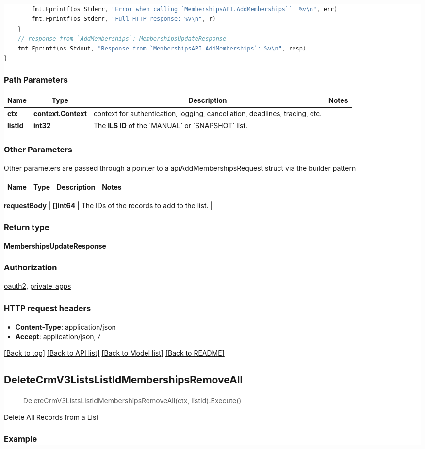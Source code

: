 ```go
		fmt.Fprintf(os.Stderr, "Error when calling `MembershipsAPI.AddMemberships``: %v\n", err)
		fmt.Fprintf(os.Stderr, "Full HTTP response: %v\n", r)
	}
	// response from `AddMemberships`: MembershipsUpdateResponse
	fmt.Fprintf(os.Stdout, "Response from `MembershipsAPI.AddMemberships`: %v\n", resp)
}
```

### Path Parameters


Name | Type | Description  | Notes
------------- | ------------- | ------------- | -------------
**ctx** | **context.Context** | context for authentication, logging, cancellation, deadlines, tracing, etc.
**listId** | **int32** | The **ILS ID** of the &#x60;MANUAL&#x60; or &#x60;SNAPSHOT&#x60; list. | 

### Other Parameters

Other parameters are passed through a pointer to a apiAddMembershipsRequest struct via the builder pattern


Name | Type | Description  | Notes
------------- | ------------- | ------------- | -------------

 **requestBody** | **[]int64** | The IDs of the records to add to the list. | 

### Return type

[**MembershipsUpdateResponse**](MembershipsUpdateResponse.md)

### Authorization

[oauth2](../README.md#oauth2), [private_apps](../README.md#private_apps)

### HTTP request headers

- **Content-Type**: application/json
- **Accept**: application/json, */*

[[Back to top]](#) [[Back to API list]](../README.md#documentation-for-api-endpoints)
[[Back to Model list]](../README.md#documentation-for-models)
[[Back to README]](../README.md)


## DeleteCrmV3ListsListIdMembershipsRemoveAll

> DeleteCrmV3ListsListIdMembershipsRemoveAll(ctx, listId).Execute()

Delete All Records from a List



### Example
